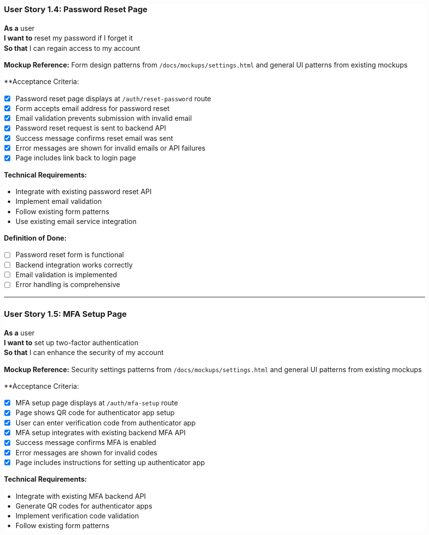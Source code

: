 
### User Story 1.4: Password Reset Page
**As a** user  
**I want to** reset my password if I forget it  
**So that** I can regain access to my account

**Mockup Reference:** Form design patterns from `/docs/mockups/settings.html` and general UI patterns from existing mockups

**Acceptance Criteria:
- [x] Password reset page displays at `/auth/reset-password` route
- [x] Form accepts email address for password reset
- [x] Email validation prevents submission with invalid email
- [x] Password reset request is sent to backend API
- [x] Success message confirms reset email was sent
- [x] Error messages are shown for invalid emails or API failures
- [x] Page includes link back to login page

**Technical Requirements:**
- Integrate with existing password reset API
- Implement email validation
- Follow existing form patterns
- Use existing email service integration

**Definition of Done:**
- [ ] Password reset form is functional
- [ ] Backend integration works correctly
- [ ] Email validation is implemented
- [ ] Error handling is comprehensive

---

### User Story 1.5: MFA Setup Page
**As a** user  
**I want to** set up two-factor authentication  
**So that** I can enhance the security of my account

**Mockup Reference:** Security settings patterns from `/docs/mockups/settings.html` and general UI patterns from existing mockups

**Acceptance Criteria:
- [x] MFA setup page displays at `/auth/mfa-setup` route
- [x] Page shows QR code for authenticator app setup
- [x] User can enter verification code from authenticator app
- [x] MFA setup integrates with existing backend MFA API
- [x] Success message confirms MFA is enabled
- [x] Error messages are shown for invalid codes
- [x] Page includes instructions for setting up authenticator app

**Technical Requirements:**
- Integrate with existing MFA backend API
- Generate QR codes for authenticator apps
- Implement verification code validation
- Follow existing form patterns

